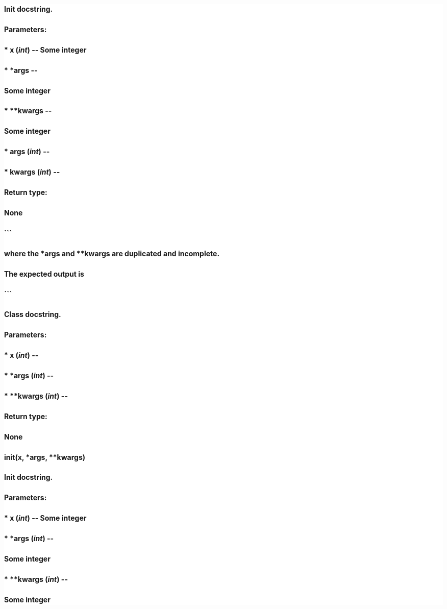 ####   
####       Init docstring.  
####   
####       Parameters:  
####          * **x** (*int*) -- Some integer  
####   
####          * ***args** --  
####   
####            Some integer  
####   
####          * ****kwargs** --  
####   
####            Some integer  
####   
####          * **args** (*int*) --  
####   
####          * **kwargs** (*int*) --  
####   
####       Return type:  
####          None  
#### ```  
#### where the *args and **kwargs are duplicated and incomplete.  
####   
#### The expected output is  
#### ```  
####   Class docstring.  
####   
####    Parameters:  
####       * **x** (*int*) --  
####   
####       * ***args** (*int*) --  
####   
####       * ****kwargs** (*int*) --  
####   
####    Return type:  
####       None  
####   
####    __init__(x, *args, **kwargs)  
####   
####       Init docstring.  
####   
####       Parameters:  
####          * **x** (*int*) -- Some integer  
####   
####          * ***args** (*int*) --  
####   
####            Some integer  
####   
####          * ****kwargs** (*int*) --  
####   
####            Some integer  